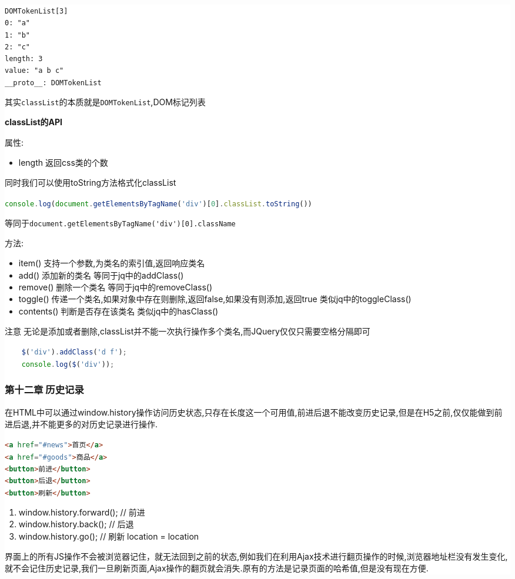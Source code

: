 ```
DOMTokenList[3]
0: "a"
1: "b"
2: "c"
length: 3
value: "a b c"
__proto__: DOMTokenList
```

其实`classList`的本质就是`DOMTokenList`,DOM标记列表

**classList的API**

属性:

+ length 返回css类的个数

同时我们可以使用toString方法格式化classList

```js
console.log(document.getElementsByTagName('div')[0].classList.toString())
```

等同于`document.getElementsByTagName('div')[0].className`

方法:

+ item() 支持一个参数,为类名的索引值,返回响应类名
+ add() 添加新的类名 等同于jq中的addClass()
+ remove() 删除一个类名 等同于jq中的removeClass()
+ toggle() 传递一个类名,如果对象中存在则删除,返回false,如果没有则添加,返回true 类似jq中的toggleClass()
+ contents() 判断是否存在该类名 类似jq中的hasClass()

注意 无论是添加或者删除,classList并不能一次执行操作多个类名,而JQuery仅仅只需要空格分隔即可

```js
    $('div').addClass('d f');
    console.log($('div'));
```

### 第十二章 历史记录

在HTML中可以通过window.history操作访问历史状态,只存在长度这一个可用值,前进后退不能改变历史记录,但是在H5之前,仅仅能做到前进后退,并不能更多的对历史记录进行操作.

```html
<a href="#news">首页</a>
<a href="#goods">商品</a>
<button>前进</button>
<button>后退</button>
<button>刷新</button>
```

1. window.history.forward(); // 前进
2. window.history.back(); // 后退
3. window.history.go(); // 刷新 location = location

界面上的所有JS操作不会被浏览器记住，就无法回到之前的状态,例如我们在利用Ajax技术进行翻页操作的时候,浏览器地址栏没有发生变化,就不会记住历史记录,我们一旦刷新页面,Ajax操作的翻页就会消失.原有的方法是记录页面的哈希值,但是没有现在方便.
